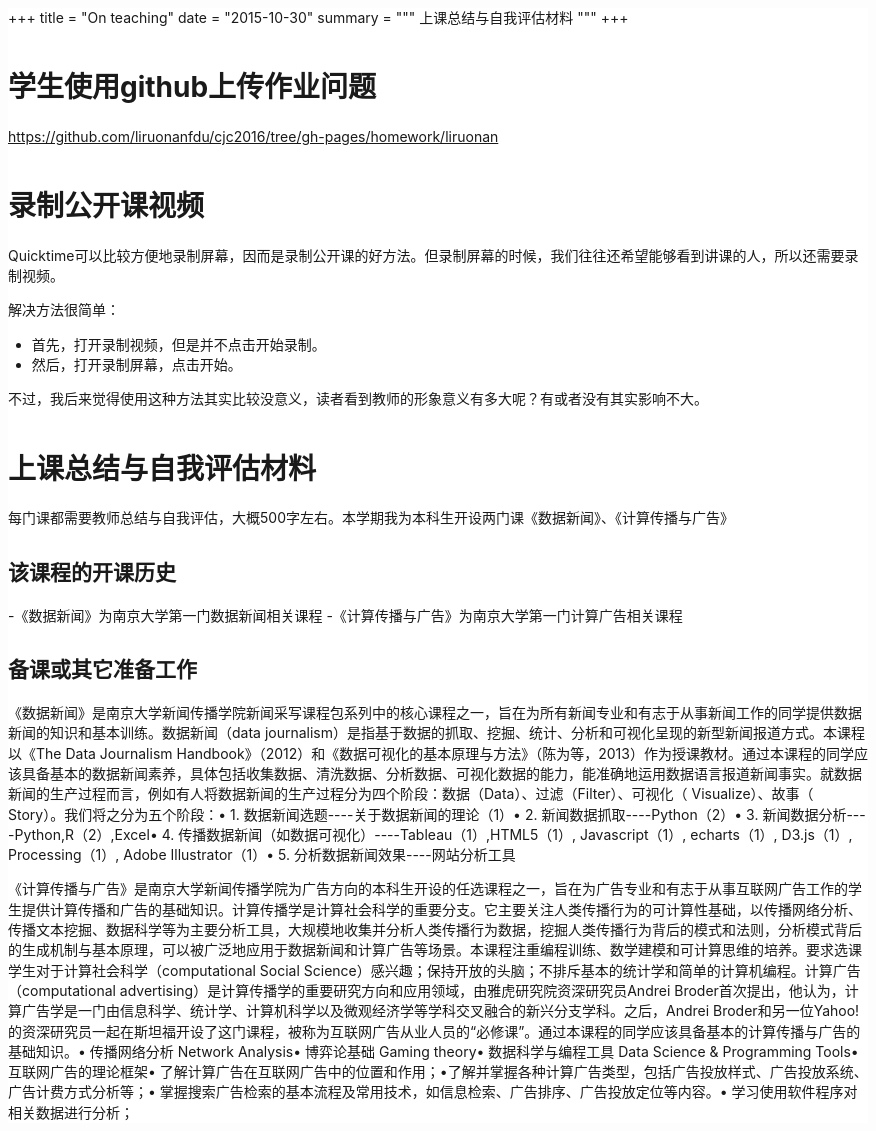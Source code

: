 +++
title =  "On teaching"
date = "2015-10-30"
summary = """
上课总结与自我评估材料
"""
+++


# 学生使用github上传作业问题
https://github.com/liruonanfdu/cjc2016/tree/gh-pages/homework/liruonan

# 录制公开课视频

Quicktime可以比较方便地录制屏幕，因而是录制公开课的好方法。但录制屏幕的时候，我们往往还希望能够看到讲课的人，所以还需要录制视频。

解决方法很简单：

- 首先，打开录制视频，但是并不点击开始录制。
- 然后，打开录制屏幕，点击开始。

不过，我后来觉得使用这种方法其实比较没意义，读者看到教师的形象意义有多大呢？有或者没有其实影响不大。



# 上课总结与自我评估材料
每门课都需要教师总结与自我评估，大概500字左右。本学期我为本科生开设两门课《数据新闻》、《计算传播与广告》

## 该课程的开课历史
-《数据新闻》为南京大学第一门数据新闻相关课程
-《计算传播与广告》为南京大学第一门计算广告相关课程

## 备课或其它准备工作
《数据新闻》是南京大学新闻传播学院新闻采写课程包系列中的核心课程之一，旨在为所有新闻专业和有志于从事新闻工作的同学提供数据新闻的知识和基本训练。数据新闻（data journalism）是指基于数据的抓取、挖掘、统计、分析和可视化呈现的新型新闻报道方式。本课程以《The Data Journalism Handbook》（2012）和《数据可视化的基本原理与方法》（陈为等，2013）作为授课教材。通过本课程的同学应该具备基本的数据新闻素养，具体包括收集数据、清洗数据、分析数据、可视化数据的能力，能准确地运用数据语言报道新闻事实。就数据新闻的生产过程而言，例如有人将数据新闻的生产过程分为四个阶段：数据（Data）、过滤（Filter）、可视化（ Visualize）、故事（ Story）。我们将之分为五个阶段：•	1. 数据新闻选题----关于数据新闻的理论（1）•	2. 新闻数据抓取----Python（2）•	3. 新闻数据分析----Python,R（2）,Excel•	4. 传播数据新闻（如数据可视化）----Tableau（1）,HTML5（1）, Javascript（1）, echarts（1）, D3.js（1）, Processing（1）, Adobe Illustrator（1）•	5. 分析数据新闻效果----网站分析工具


《计算传播与广告》是南京大学新闻传播学院为广告方向的本科生开设的任选课程之一，旨在为广告专业和有志于从事互联网广告工作的学生提供计算传播和广告的基础知识。计算传播学是计算社会科学的重要分支。它主要关注人类传播行为的可计算性基础，以传播网络分析、传播文本挖掘、数据科学等为主要分析工具，大规模地收集并分析人类传播行为数据，挖掘人类传播行为背后的模式和法则，分析模式背后的生成机制与基本原理，可以被广泛地应用于数据新闻和计算广告等场景。本课程注重编程训练、数学建模和可计算思维的培养。要求选课学生对于计算社会科学（computational Social Science）感兴趣；保持开放的头脑；不排斥基本的统计学和简单的计算机编程。计算广告（computational advertising）是计算传播学的重要研究方向和应用领域，由雅虎研究院资深研究员Andrei Broder首次提出，他认为，计算广告学是一门由信息科学、统计学、计算机科学以及微观经济学等学科交叉融合的新兴分支学科。之后，Andrei Broder和另一位Yahoo!的资深研究员一起在斯坦福开设了这门课程，被称为互联网广告从业人员的“必修课”。通过本课程的同学应该具备基本的计算传播与广告的基础知识。•	传播网络分析 Network Analysis•	博弈论基础 Gaming theory•	数据科学与编程工具 Data Science & Programming Tools•	互联网广告的理论框架•	了解计算广告在互联网广告中的位置和作用；•了解并掌握各种计算广告类型，包括广告投放样式、广告投放系统、广告计费方式分析等；•	掌握搜索广告检索的基本流程及常用技术，如信息检索、广告排序、广告投放定位等内容。•	学习使用软件程序对相关数据进行分析；

